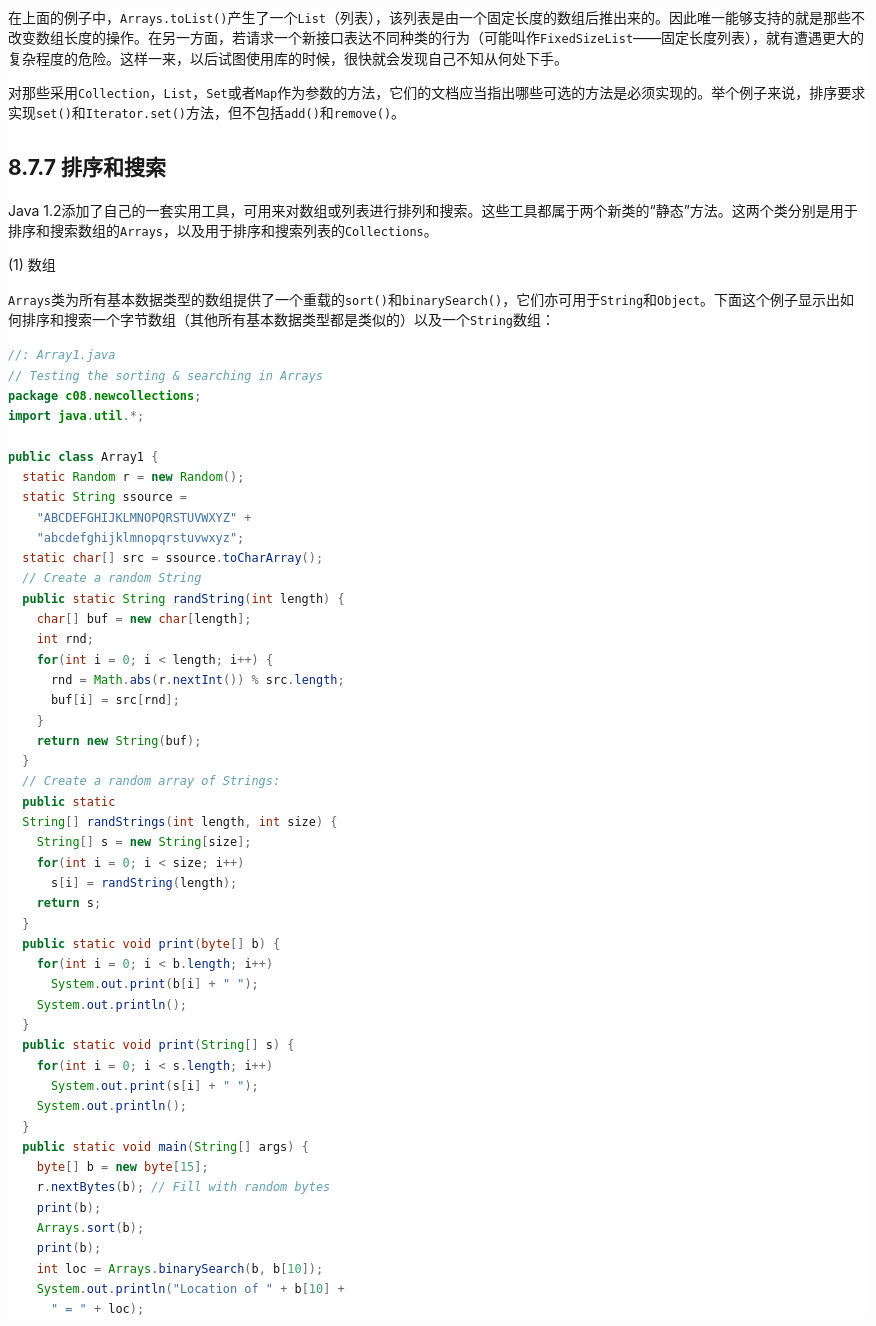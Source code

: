 在上面的例子中，`Arrays.toList()`产生了一个`List`（列表），该列表是由一个固定长度的数组后推出来的。因此唯一能够支持的就是那些不改变数组长度的操作。在另一方面，若请求一个新接口表达不同种类的行为（可能叫作`FixedSizeList`——固定长度列表），就有遭遇更大的复杂程度的危险。这样一来，以后试图使用库的时候，很快就会发现自己不知从何处下手。

对那些采用`Collection`，`List`，`Set`或者`Map`作为参数的方法，它们的文档应当指出哪些可选的方法是必须实现的。举个例子来说，排序要求实现`set()`和`Iterator.set()`方法，但不包括`add()`和`remove()`。

## 8.7.7 排序和搜索

Java 1.2添加了自己的一套实用工具，可用来对数组或列表进行排列和搜索。这些工具都属于两个新类的“静态”方法。这两个类分别是用于排序和搜索数组的`Arrays`，以及用于排序和搜索列表的`Collections`。

(1) 数组

`Arrays`类为所有基本数据类型的数组提供了一个重载的`sort()`和`binarySearch()`，它们亦可用于`String`和`Object`。下面这个例子显示出如何排序和搜索一个字节数组（其他所有基本数据类型都是类似的）以及一个`String`数组：

```java
//: Array1.java
// Testing the sorting & searching in Arrays
package c08.newcollections;
import java.util.*;

public class Array1 {
  static Random r = new Random();
  static String ssource =
    "ABCDEFGHIJKLMNOPQRSTUVWXYZ" +
    "abcdefghijklmnopqrstuvwxyz";
  static char[] src = ssource.toCharArray();
  // Create a random String
  public static String randString(int length) {
    char[] buf = new char[length];
    int rnd;
    for(int i = 0; i < length; i++) {
      rnd = Math.abs(r.nextInt()) % src.length;
      buf[i] = src[rnd];
    }
    return new String(buf);
  }
  // Create a random array of Strings:
  public static
  String[] randStrings(int length, int size) {
    String[] s = new String[size];
    for(int i = 0; i < size; i++)
      s[i] = randString(length);
    return s;
  }
  public static void print(byte[] b) {
    for(int i = 0; i < b.length; i++)
      System.out.print(b[i] + " ");
    System.out.println();
  }
  public static void print(String[] s) {
    for(int i = 0; i < s.length; i++)
      System.out.print(s[i] + " ");
    System.out.println();
  }
  public static void main(String[] args) {
    byte[] b = new byte[15];
    r.nextBytes(b); // Fill with random bytes
    print(b);
    Arrays.sort(b);
    print(b);
    int loc = Arrays.binarySearch(b, b[10]);
    System.out.println("Location of " + b[10] +
      " = " + loc);
```